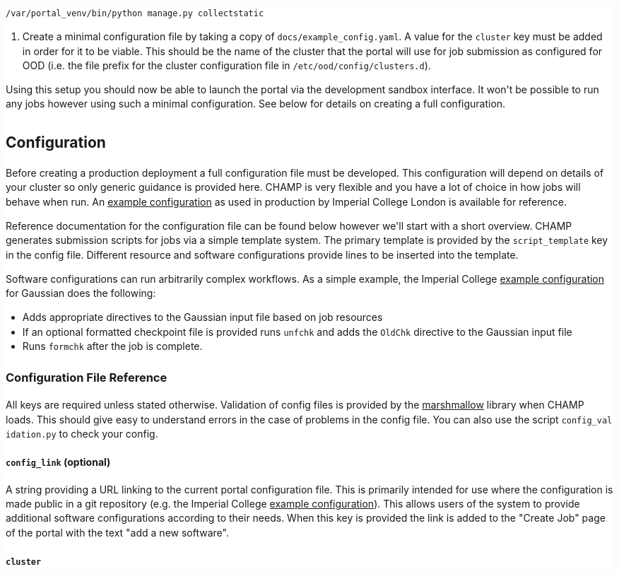    ```
   /var/portal_venv/bin/python manage.py collectstatic
   ```

1. Create a minimal configuration file by taking a copy of
   `docs/example_config.yaml`. A value for the `cluster` key must be added in
   order for it to be viable. This should be the name of the cluster that the
   portal will use for job submission as configured for OOD (i.e. the file
   prefix for the cluster configuration file in `/etc/ood/config/clusters.d`).

Using this setup you should now be able to launch the portal via the development
sandbox interface. It won't be possible to run any jobs however using such a
minimal configuration. See below for details on creating a full configuration.

## Configuration

Before creating a production deployment a full configuration file must be
developed. This configuration will depend on details of your cluster so only
generic guidance is provided here. CHAMP is very flexible and you have a lot of
choice in how jobs will behave when run. An [example configuration][] as used in
production by Imperial College London is available for reference.

Reference documentation for the configuration file can be found below however
we'll start with a short overview. CHAMP generates submission scripts for jobs
via a simple template system. The primary template is provided by the
`script_template` key in the config file. Different resource and software
configurations provide lines to be inserted into the template.

Software configurations can run arbitrarily complex workflows. As a simple
example, the Imperial College [example configuration][] for Gaussian does the
following:

* Adds appropriate directives to the Gaussian input file based on job resources
* If an optional formatted checkpoint file is provided runs `unfchk` and adds
  the `OldChk` directive to the Gaussian input file
* Runs `formchk` after the job is complete.

### Configuration File Reference

All keys are required unless stated otherwise. Validation of config files is
provided by the [marshmallow][] library when CHAMP loads. This should give easy
to understand errors in the case of problems in the config file. You can also
use the script `config_validation.py` to check your config.

[marshmallow]: https://marshmallow.readthedocs.io/en/stable/

#### `config_link` (optional)

A string providing a URL linking to the current portal configuration file. This
is primarily intended for use where the configuration is made public in a git
repository (e.g. the Imperial College [example configuration][]). This allows
users of the system to provide additional software configurations according to
their needs. When this key is provided the link is added to the "Create Job"
page of the portal with the text "add a new software".

#### `cluster`


[Open Ondemand]: https://openondemand.org/
[Django]: https://www.djangoproject.com/
[tutorial]: https://osc.github.io/ood-documentation/latest/app-development/tutorials-passenger-apps.html
[clone and setup]: https://osc.github.io/ood-documentation/latest/app-development/tutorials-passenger-apps/ps-to-quota.html#clone-and-setup
[CONTRIBUTING.md]: CONTRIBUTING.md
[example configuration]: https://github.com/ImperialCollegeLondon/hpc_portal_config